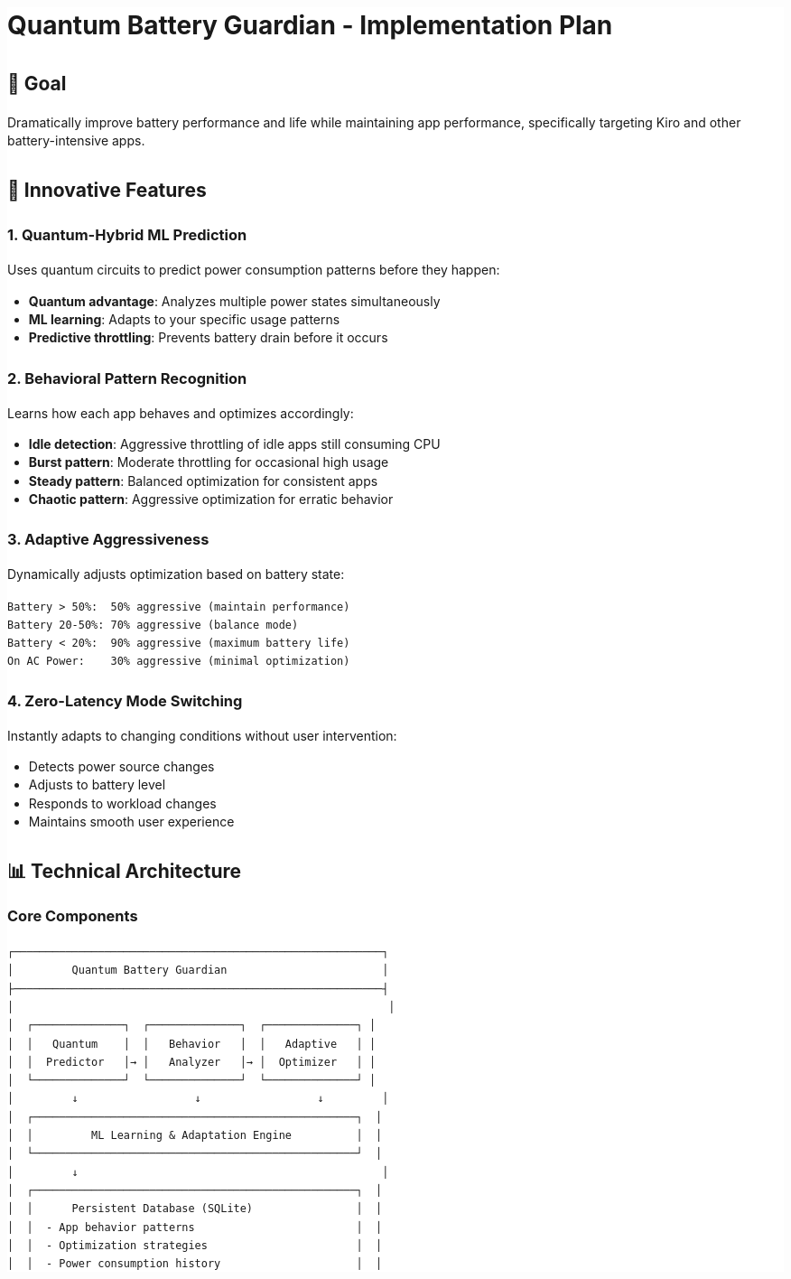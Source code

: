 # Quantum Battery Guardian - Implementation Plan

## 🎯 Goal
Dramatically improve battery performance and life while maintaining app performance, specifically targeting Kiro and other battery-intensive apps.

## 🚀 Innovative Features

### 1. **Quantum-Hybrid ML Prediction**
Uses quantum circuits to predict power consumption patterns before they happen:
- **Quantum advantage**: Analyzes multiple power states simultaneously
- **ML learning**: Adapts to your specific usage patterns
- **Predictive throttling**: Prevents battery drain before it occurs

### 2. **Behavioral Pattern Recognition**
Learns how each app behaves and optimizes accordingly:
- **Idle detection**: Aggressive throttling of idle apps still consuming CPU
- **Burst pattern**: Moderate throttling for occasional high usage
- **Steady pattern**: Balanced optimization for consistent apps
- **Chaotic pattern**: Aggressive optimization for erratic behavior

### 3. **Adaptive Aggressiveness**
Dynamically adjusts optimization based on battery state:
```
Battery > 50%:  50% aggressive (maintain performance)
Battery 20-50%: 70% aggressive (balance mode)
Battery < 20%:  90% aggressive (maximum battery life)
On AC Power:    30% aggressive (minimal optimization)
```

### 4. **Zero-Latency Mode Switching**
Instantly adapts to changing conditions without user intervention:
- Detects power source changes
- Adjusts to battery level
- Responds to workload changes
- Maintains smooth user experience

## 📊 Technical Architecture

### Core Components

```
┌─────────────────────────────────────────────────────────┐
│         Quantum Battery Guardian                        │
├─────────────────────────────────────────────────────────┤
│                                                          │
│  ┌──────────────┐  ┌──────────────┐  ┌──────────────┐ │
│  │   Quantum    │  │   Behavior   │  │   Adaptive   │ │
│  │  Predictor   │→ │   Analyzer   │→ │  Optimizer   │ │
│  └──────────────┘  └──────────────┘  └──────────────┘ │
│         ↓                  ↓                  ↓         │
│  ┌──────────────────────────────────────────────────┐  │
│  │         ML Learning & Adaptation Engine          │  │
│  └──────────────────────────────────────────────────┘  │
│         ↓                                               │
│  ┌──────────────────────────────────────────────────┐  │
│  │      Persistent Database (SQLite)                │  │
│  │  - App behavior patterns                         │  │
│  │  - Optimization strategies                       │  │
│  │  - Power consumption history                     │  │
```